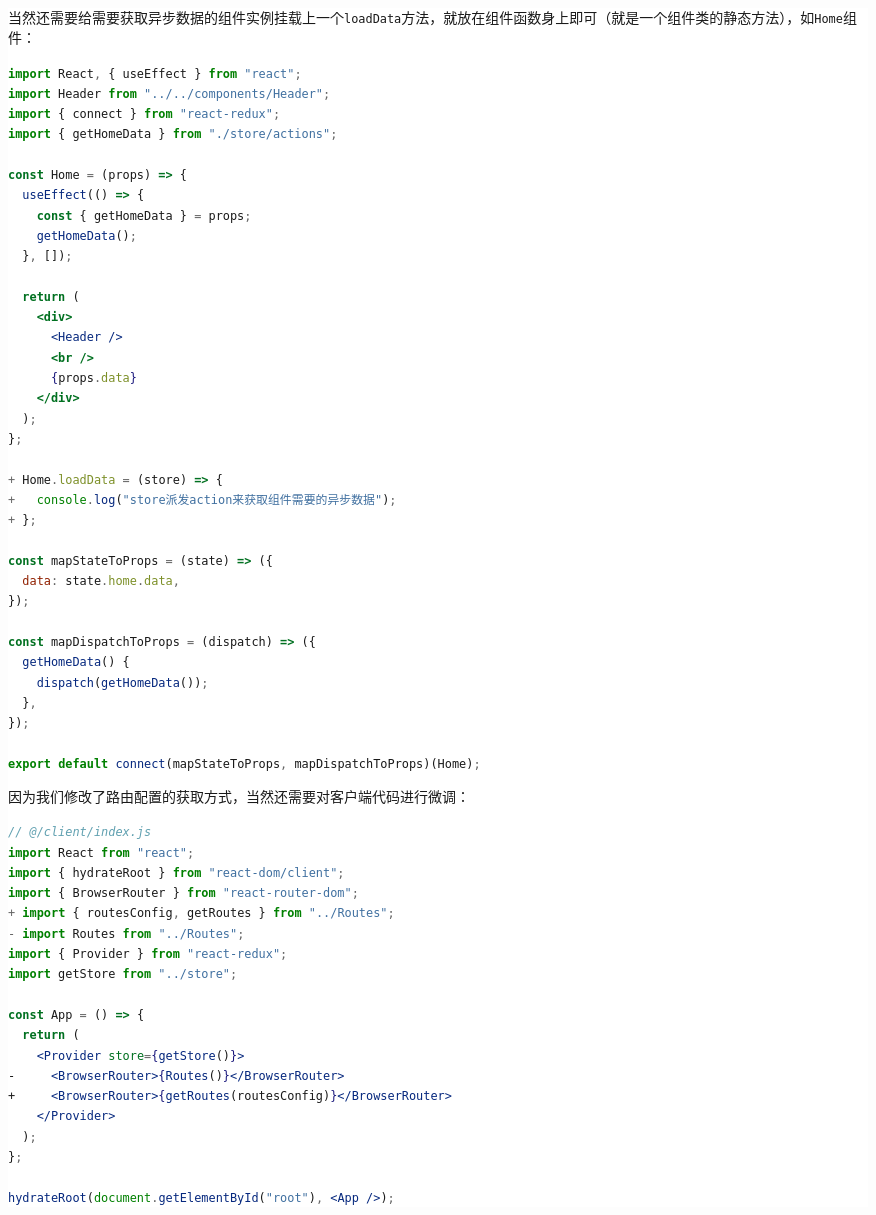 当然还需要给需要获取异步数据的组件实例挂载上一个`loadData`方法，就放在组件函数身上即可（就是一个组件类的静态方法），如`Home`组件：

~~~jsx
import React, { useEffect } from "react";
import Header from "../../components/Header";
import { connect } from "react-redux";
import { getHomeData } from "./store/actions";

const Home = (props) => {
  useEffect(() => {
    const { getHomeData } = props;
    getHomeData();
  }, []);

  return (
    <div>
      <Header />
      <br />
      {props.data}
    </div>
  );
};

+ Home.loadData = (store) => {
+   console.log("store派发action来获取组件需要的异步数据");
+ };

const mapStateToProps = (state) => ({
  data: state.home.data,
});

const mapDispatchToProps = (dispatch) => ({
  getHomeData() {
    dispatch(getHomeData());
  },
});

export default connect(mapStateToProps, mapDispatchToProps)(Home);
~~~

因为我们修改了路由配置的获取方式，当然还需要对客户端代码进行微调：

~~~jsx
// @/client/index.js
import React from "react";
import { hydrateRoot } from "react-dom/client";
import { BrowserRouter } from "react-router-dom";
+ import { routesConfig, getRoutes } from "../Routes";
- import Routes from "../Routes";
import { Provider } from "react-redux";
import getStore from "../store";

const App = () => {
  return (
    <Provider store={getStore()}>
-     <BrowserRouter>{Routes()}</BrowserRouter>
+     <BrowserRouter>{getRoutes(routesConfig)}</BrowserRouter>
    </Provider>
  );
};

hydrateRoot(document.getElementById("root"), <App />);
~~~
